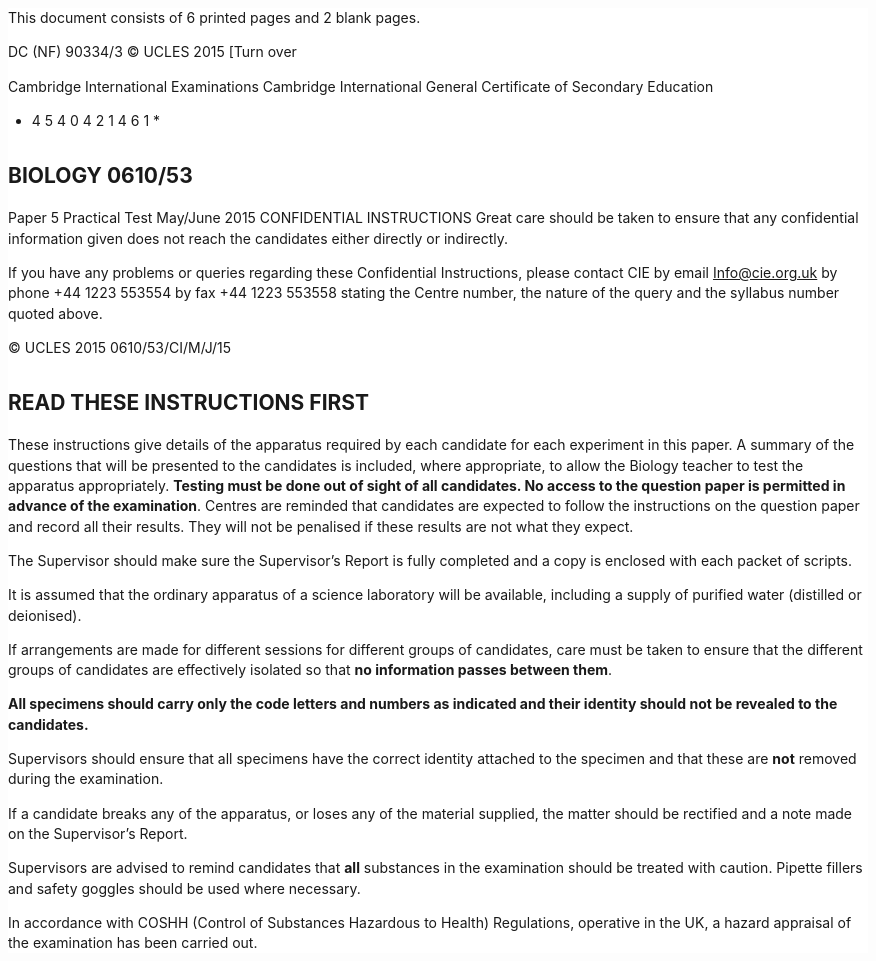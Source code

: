  This document consists of 6 printed pages and 2 blank pages. 

 DC (NF) 90334/3 © UCLES 2015 [Turn over 

 Cambridge International Examinations Cambridge International General Certificate of Secondary Education 

* 4 5 4 0 4 2 1 4 6 1 * 

## BIOLOGY 0610/53 

 Paper 5 Practical Test May/June 2015 CONFIDENTIAL INSTRUCTIONS Great care should be taken to ensure that any confidential information given does not reach the candidates either directly or indirectly. 

 If you have any problems or queries regarding these Confidential Instructions, please contact CIE by email Info@cie.org.uk by phone +44 1223 553554 by fax +44 1223 553558 stating the Centre number, the nature of the query and the syllabus number quoted above. 


© UCLES 2015 0610/53/CI/M/J/15 

## READ THESE INSTRUCTIONS FIRST 

These instructions give details of the apparatus required by each candidate for each experiment in this paper. A summary of the questions that will be presented to the candidates is included, where appropriate, to allow the Biology teacher to test the apparatus appropriately. **Testing must be done out of sight of all candidates. No access to the question paper is permitted in advance of the examination**. Centres are reminded that candidates are expected to follow the instructions on the question paper and record all their results. They will not be penalised if these results are not what they expect. 

The Supervisor should make sure the Supervisor’s Report is fully completed and a copy is enclosed with each packet of scripts. 

It is assumed that the ordinary apparatus of a science laboratory will be available, including a supply of purified water (distilled or deionised). 

If arrangements are made for different sessions for different groups of candidates, care must be taken to ensure that the different groups of candidates are effectively isolated so that **no information passes between them**. 

**All specimens should carry only the code letters and numbers as indicated and their identity should not be revealed to the candidates.** 

Supervisors should ensure that all specimens have the correct identity attached to the specimen and that these are **not** removed during the examination. 

If a candidate breaks any of the apparatus, or loses any of the material supplied, the matter should be rectified and a note made on the Supervisor’s Report. 

Supervisors are advised to remind candidates that **all** substances in the examination should be treated with caution. Pipette fillers and safety goggles should be used where necessary. 

In accordance with COSHH (Control of Substances Hazardous to Health) Regulations, operative in the UK, a hazard appraisal of the examination has been carried out. 
